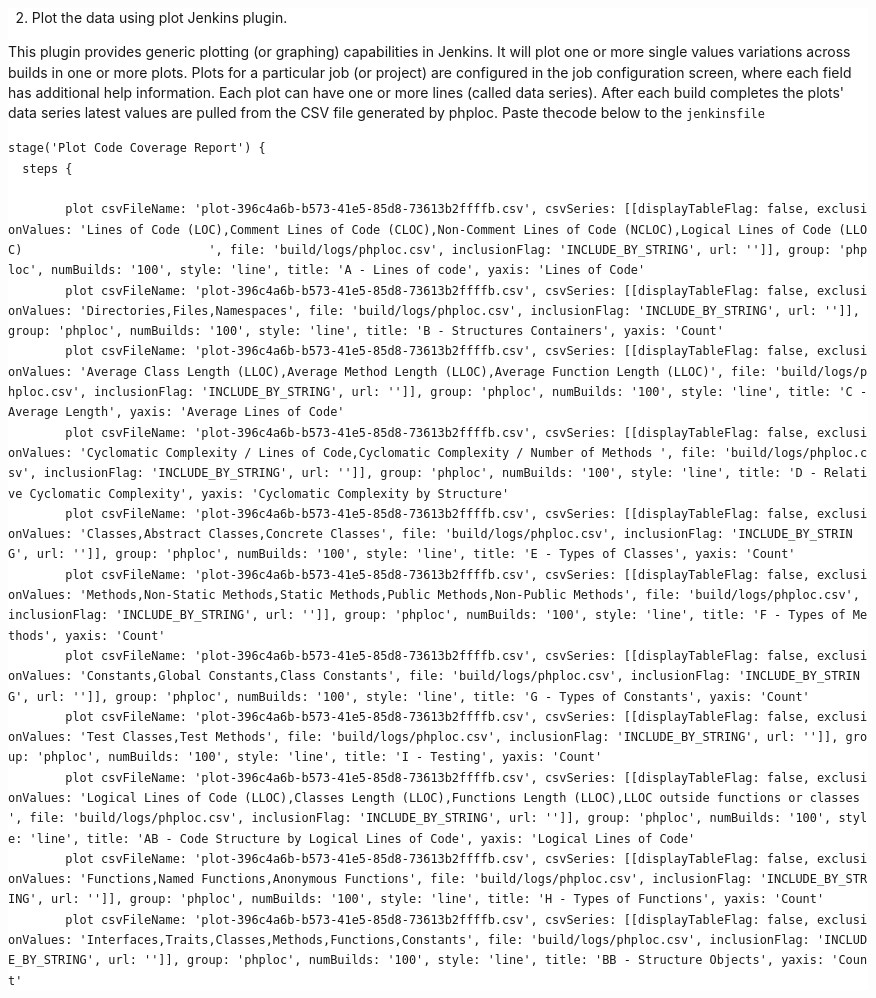
2. Plot the data using plot Jenkins plugin.

This plugin provides generic plotting (or graphing) capabilities in Jenkins. It will plot one or more single values variations across builds in one or more plots. Plots for a particular job (or project) are configured in the job configuration screen, where each field has additional help information. Each plot can have one or more lines (called data series). After each build completes the plots' data series latest values are pulled from the CSV file generated by phploc.
Paste thecode below to the ``jenkinsfile``

    stage('Plot Code Coverage Report') {
      steps {

            plot csvFileName: 'plot-396c4a6b-b573-41e5-85d8-73613b2ffffb.csv', csvSeries: [[displayTableFlag: false, exclusionValues: 'Lines of Code (LOC),Comment Lines of Code (CLOC),Non-Comment Lines of Code (NCLOC),Logical Lines of Code (LLOC)                          ', file: 'build/logs/phploc.csv', inclusionFlag: 'INCLUDE_BY_STRING', url: '']], group: 'phploc', numBuilds: '100', style: 'line', title: 'A - Lines of code', yaxis: 'Lines of Code'
            plot csvFileName: 'plot-396c4a6b-b573-41e5-85d8-73613b2ffffb.csv', csvSeries: [[displayTableFlag: false, exclusionValues: 'Directories,Files,Namespaces', file: 'build/logs/phploc.csv', inclusionFlag: 'INCLUDE_BY_STRING', url: '']], group: 'phploc', numBuilds: '100', style: 'line', title: 'B - Structures Containers', yaxis: 'Count'
            plot csvFileName: 'plot-396c4a6b-b573-41e5-85d8-73613b2ffffb.csv', csvSeries: [[displayTableFlag: false, exclusionValues: 'Average Class Length (LLOC),Average Method Length (LLOC),Average Function Length (LLOC)', file: 'build/logs/phploc.csv', inclusionFlag: 'INCLUDE_BY_STRING', url: '']], group: 'phploc', numBuilds: '100', style: 'line', title: 'C - Average Length', yaxis: 'Average Lines of Code'
            plot csvFileName: 'plot-396c4a6b-b573-41e5-85d8-73613b2ffffb.csv', csvSeries: [[displayTableFlag: false, exclusionValues: 'Cyclomatic Complexity / Lines of Code,Cyclomatic Complexity / Number of Methods ', file: 'build/logs/phploc.csv', inclusionFlag: 'INCLUDE_BY_STRING', url: '']], group: 'phploc', numBuilds: '100', style: 'line', title: 'D - Relative Cyclomatic Complexity', yaxis: 'Cyclomatic Complexity by Structure'      
            plot csvFileName: 'plot-396c4a6b-b573-41e5-85d8-73613b2ffffb.csv', csvSeries: [[displayTableFlag: false, exclusionValues: 'Classes,Abstract Classes,Concrete Classes', file: 'build/logs/phploc.csv', inclusionFlag: 'INCLUDE_BY_STRING', url: '']], group: 'phploc', numBuilds: '100', style: 'line', title: 'E - Types of Classes', yaxis: 'Count'
            plot csvFileName: 'plot-396c4a6b-b573-41e5-85d8-73613b2ffffb.csv', csvSeries: [[displayTableFlag: false, exclusionValues: 'Methods,Non-Static Methods,Static Methods,Public Methods,Non-Public Methods', file: 'build/logs/phploc.csv', inclusionFlag: 'INCLUDE_BY_STRING', url: '']], group: 'phploc', numBuilds: '100', style: 'line', title: 'F - Types of Methods', yaxis: 'Count'
            plot csvFileName: 'plot-396c4a6b-b573-41e5-85d8-73613b2ffffb.csv', csvSeries: [[displayTableFlag: false, exclusionValues: 'Constants,Global Constants,Class Constants', file: 'build/logs/phploc.csv', inclusionFlag: 'INCLUDE_BY_STRING', url: '']], group: 'phploc', numBuilds: '100', style: 'line', title: 'G - Types of Constants', yaxis: 'Count'
            plot csvFileName: 'plot-396c4a6b-b573-41e5-85d8-73613b2ffffb.csv', csvSeries: [[displayTableFlag: false, exclusionValues: 'Test Classes,Test Methods', file: 'build/logs/phploc.csv', inclusionFlag: 'INCLUDE_BY_STRING', url: '']], group: 'phploc', numBuilds: '100', style: 'line', title: 'I - Testing', yaxis: 'Count'
            plot csvFileName: 'plot-396c4a6b-b573-41e5-85d8-73613b2ffffb.csv', csvSeries: [[displayTableFlag: false, exclusionValues: 'Logical Lines of Code (LLOC),Classes Length (LLOC),Functions Length (LLOC),LLOC outside functions or classes ', file: 'build/logs/phploc.csv', inclusionFlag: 'INCLUDE_BY_STRING', url: '']], group: 'phploc', numBuilds: '100', style: 'line', title: 'AB - Code Structure by Logical Lines of Code', yaxis: 'Logical Lines of Code'
            plot csvFileName: 'plot-396c4a6b-b573-41e5-85d8-73613b2ffffb.csv', csvSeries: [[displayTableFlag: false, exclusionValues: 'Functions,Named Functions,Anonymous Functions', file: 'build/logs/phploc.csv', inclusionFlag: 'INCLUDE_BY_STRING', url: '']], group: 'phploc', numBuilds: '100', style: 'line', title: 'H - Types of Functions', yaxis: 'Count'
            plot csvFileName: 'plot-396c4a6b-b573-41e5-85d8-73613b2ffffb.csv', csvSeries: [[displayTableFlag: false, exclusionValues: 'Interfaces,Traits,Classes,Methods,Functions,Constants', file: 'build/logs/phploc.csv', inclusionFlag: 'INCLUDE_BY_STRING', url: '']], group: 'phploc', numBuilds: '100', style: 'line', title: 'BB - Structure Objects', yaxis: 'Count'
